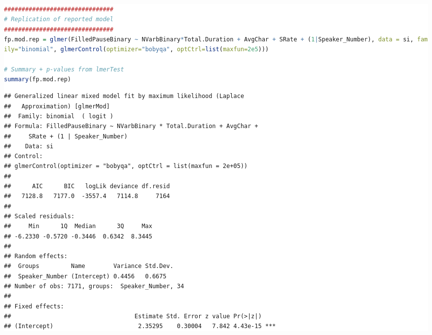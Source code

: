 ``` r
###############################
# Replication of reported model
###############################
fp.mod.rep = glmer(FilledPauseBinary ~ NVarbBinary*Total.Duration + AvgChar + SRate + (1|Speaker_Number), data = si, family="binomial", glmerControl(optimizer="bobyqa", optCtrl=list(maxfun=2e5)))

# Summary + p-values from lmerTest
summary(fp.mod.rep)
```

    ## Generalized linear mixed model fit by maximum likelihood (Laplace
    ##   Approximation) [glmerMod]
    ##  Family: binomial  ( logit )
    ## Formula: FilledPauseBinary ~ NVarbBinary * Total.Duration + AvgChar +  
    ##     SRate + (1 | Speaker_Number)
    ##    Data: si
    ## Control: 
    ## glmerControl(optimizer = "bobyqa", optCtrl = list(maxfun = 2e+05))
    ## 
    ##      AIC      BIC   logLik deviance df.resid 
    ##   7128.8   7177.0  -3557.4   7114.8     7164 
    ## 
    ## Scaled residuals: 
    ##     Min      1Q  Median      3Q     Max 
    ## -6.2330 -0.5720 -0.3446  0.6342  8.3445 
    ## 
    ## Random effects:
    ##  Groups         Name        Variance Std.Dev.
    ##  Speaker_Number (Intercept) 0.4456   0.6675  
    ## Number of obs: 7171, groups:  Speaker_Number, 34
    ## 
    ## Fixed effects:
    ##                                   Estimate Std. Error z value Pr(>|z|)    
    ## (Intercept)                        2.35295    0.30004   7.842 4.43e-15 ***